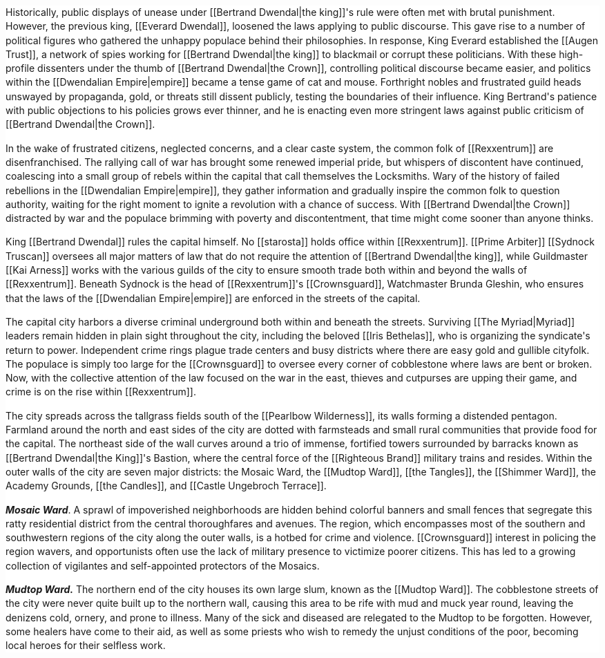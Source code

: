 Historically, public displays of unease under [[Bertrand Dwendal|the king]]'s rule were often met with brutal punishment. However, the previous king, [[Everard Dwendal]], loosened the laws applying to public discourse. This gave rise to a number of political figures who gathered the unhappy populace behind their philosophies. In response, King Everard established the [[Augen Trust]], a network of spies working for [[Bertrand Dwendal|the king]] to blackmail or corrupt these politicians. With these high-profile dissenters under the thumb of [[Bertrand Dwendal|the Crown]], controlling political discourse became easier, and politics within the [[Dwendalian Empire|empire]] became a tense game of cat and mouse. Forthright nobles and frustrated guild heads unswayed by propaganda, gold, or threats still dissent publicly, testing the boundaries of their influence. King Bertrand's patience with public objections to his policies grows ever thinner, and he is enacting even more stringent laws against public criticism of [[Bertrand Dwendal|the Crown]].

In the wake of frustrated citizens, neglected concerns, and a clear caste system, the common folk of [[Rexxentrum]] are disenfranchised. The rallying call of war has brought some renewed imperial pride, but whispers of discontent have continued, coalescing into a small group of rebels within the capital that call themselves the Locksmiths. Wary of the history of failed rebellions in the [[Dwendalian Empire|empire]], they gather information and gradually inspire the common folk to question authority, waiting for the right moment to ignite a revolution with a chance of success. With [[Bertrand Dwendal|the Crown]] distracted by war and the populace brimming with poverty and discontentment, that time might come sooner than anyone thinks.

King [[Bertrand Dwendal]] rules the capital himself. No [[starosta]] holds office within [[Rexxentrum]]. [[Prime Arbiter]] [[Sydnock Truscan]] oversees all major matters of law that do not require the attention of [[Bertrand Dwendal|the king]], while Guildmaster [[Kai Arness]] works with the various guilds of the city to ensure smooth trade both within and beyond the walls of [[Rexxentrum]]. Beneath Sydnock is the head of [[Rexxentrum]]'s [[Crownsguard]], Watchmaster Brunda Gleshin, who ensures that the laws of the [[Dwendalian Empire|empire]] are enforced in the streets of the capital.

The capital city harbors a diverse criminal underground both within and beneath the streets. Surviving [[The Myriad|Myriad]] leaders remain hidden in plain sight throughout the city, including the beloved [[Iris Bethelas]], who is organizing the syndicate's return to power. Independent crime rings plague trade centers and busy districts where there are easy gold and gullible cityfolk. The populace is simply too large for the [[Crownsguard]] to oversee every corner of cobblestone where laws are bent or broken. Now, with the collective attention of the law focused on the war in the east, thieves and cutpurses are upping their game, and crime is on the rise within [[Rexxentrum]].

The city spreads across the tallgrass fields south of the [[Pearlbow Wilderness]], its walls forming a distended pentagon. Farmland around the north and east sides of the city are dotted with farmsteads and small rural communities that provide food for the capital. The northeast side of the wall curves around a trio of immense, fortified towers surrounded by barracks known as [[Bertrand Dwendal|the King]]'s Bastion, where the central force of the [[Righteous Brand]] military trains and resides. Within the outer walls of the city are seven major districts: the Mosaic Ward, the [[Mudtop Ward]], [[the Tangles]], the [[Shimmer Ward]], the Academy Grounds, [[the Candles]], and [[Castle Ungebroch Terrace]].

_**Mosaic Ward**_. A sprawl of impoverished neighborhoods are hidden behind colorful banners and small fences that segregate this ratty residential district from the central thoroughfares and avenues. The region, which encompasses most of the southern and southwestern regions of the city along the outer walls, is a hotbed for crime and violence. [[Crownsguard]] interest in policing the region wavers, and opportunists often use the lack of military presence to victimize poorer citizens. This has led to a growing collection of vigilantes and self-appointed protectors of the Mosaics.

_**Mudtop Ward.**_ The northern end of the city houses its own large slum, known as the [[Mudtop Ward]]. The cobblestone streets of the city were never quite built up to the northern wall, causing this area to be rife with mud and muck year round, leaving the denizens cold, ornery, and prone to illness. Many of the sick and diseased are relegated to the Mudtop to be forgotten. However, some healers have come to their aid, as well as some priests who wish to remedy the unjust conditions of the poor, becoming local heroes for their selfless work.
